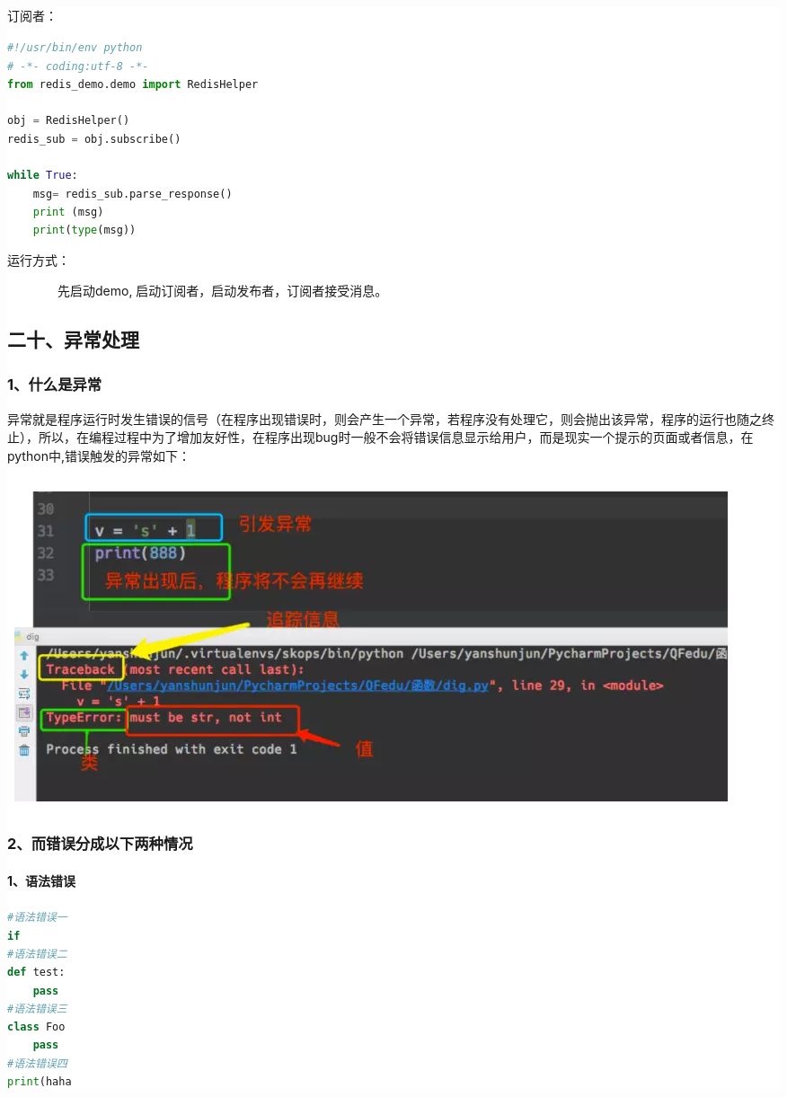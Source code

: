 订阅者：

```python
#!/usr/bin/env python
# -*- coding:utf-8 -*-
from redis_demo.demo import RedisHelper
 
obj = RedisHelper()
redis_sub = obj.subscribe()
 
while True:
    msg= redis_sub.parse_response()
    print (msg)
    print(type(msg))
```

运行方式：

　　　　先启动demo, 启动订阅者，启动发布者，订阅者接受消息。

## 二十、异常处理

### 1、什么是异常

异常就是程序运行时发生错误的信号（在程序出现错误时，则会产生一个异常，若程序没有处理它，则会抛出该异常，程序的运行也随之终止），所以，在编程过程中为了增加友好性，在程序出现bug时一般不会将错误信息显示给用户，而是现实一个提示的页面或者信息，在python中,错误触发的异常如下：

![page141image25796736.png](assets/page141image25796736.png) 

### 2、而错误分成以下两种情况

#### 1、语法错误

```python
#语法错误一
if
#语法错误二
def test:
    pass
#语法错误三
class Foo
    pass
#语法错误四
print(haha
```
